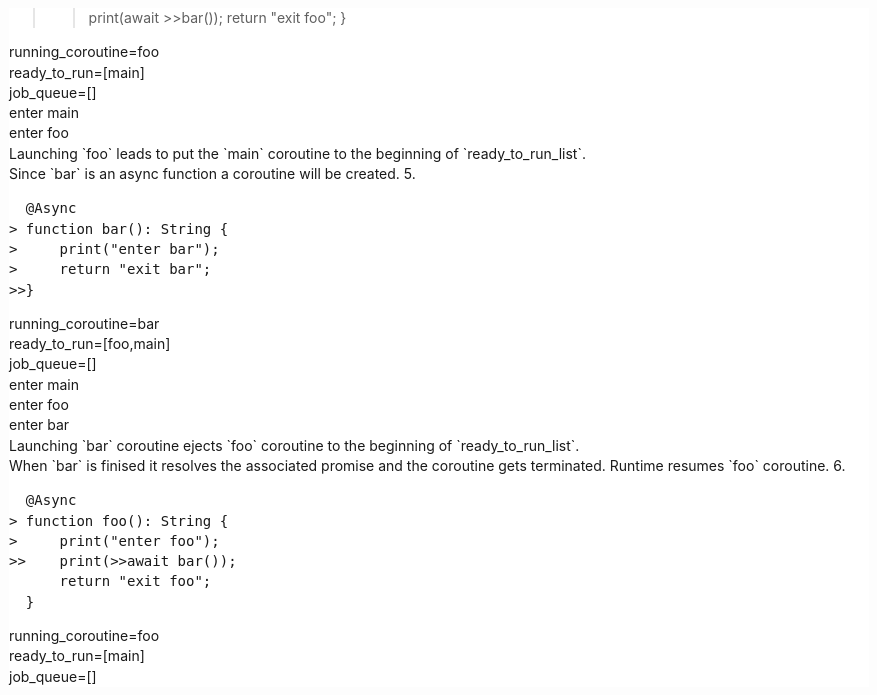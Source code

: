 >>    print(await >>bar());
      return "exit foo";
  }
</pre>
</td>
<td>
running_coroutine=foo<br>
ready_to_run=[main]<br>
job_queue=[]<br>
</td>
<td>
enter&nbsp;main<br>
enter&nbsp;foo<br>
</td>
<td>
Launching `foo` leads to put the `main` coroutine to the beginning of `ready_to_run_list`.<br>
Since `bar` is an async function a coroutine will be created.
</td>
</tr>
<tr>
<td>5.</td>
<td>
<pre>
  @Async
> function bar(): String {
>     print("enter bar");
>     return "exit bar";
>>}
</pre>
</td>
<td>
running_coroutine=bar<br>
ready_to_run=[foo,main]<br>
job_queue=[]<br>
</td>
<td>
enter&nbsp;main<br>
enter&nbsp;foo<br>
enter&nbsp;bar<br>
</td>
<td>
Launching `bar` coroutine ejects `foo` coroutine to the beginning of `ready_to_run_list`.<br>
When `bar` is finised it resolves the associated promise and the coroutine gets terminated.
Runtime resumes `foo` coroutine.
</td>
</tr>
<tr bgcolor="#EAECEE">
<td>6.</td>
<td>
<pre>
  @Async
> function foo(): String {
>     print("enter foo");
>>    print(>>await bar());
      return "exit foo";
  }
</pre>
</td>
<td>
running_coroutine=foo<br>
ready_to_run=[main]<br>
job_queue=[]<br>
</td>
<td>